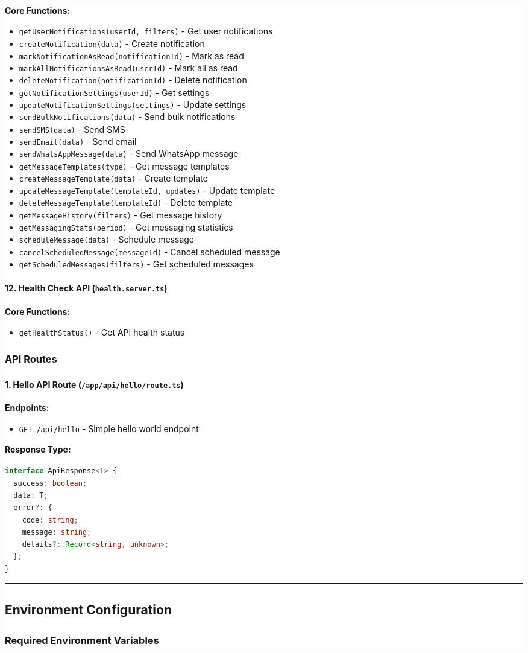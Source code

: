 **Core Functions:**
- `getUserNotifications(userId, filters)` - Get user notifications
- `createNotification(data)` - Create notification
- `markNotificationAsRead(notificationId)` - Mark as read
- `markAllNotificationsAsRead(userId)` - Mark all as read
- `deleteNotification(notificationId)` - Delete notification
- `getNotificationSettings(userId)` - Get settings
- `updateNotificationSettings(settings)` - Update settings
- `sendBulkNotifications(data)` - Send bulk notifications
- `sendSMS(data)` - Send SMS
- `sendEmail(data)` - Send email
- `sendWhatsAppMessage(data)` - Send WhatsApp message
- `getMessageTemplates(type)` - Get message templates
- `createMessageTemplate(data)` - Create template
- `updateMessageTemplate(templateId, updates)` - Update template
- `deleteMessageTemplate(templateId)` - Delete template
- `getMessageHistory(filters)` - Get message history
- `getMessagingStats(period)` - Get messaging statistics
- `scheduleMessage(data)` - Schedule message
- `cancelScheduledMessage(messageId)` - Cancel scheduled message
- `getScheduledMessages(filters)` - Get scheduled messages

#### 12. Health Check API (`health.server.ts`)

**Core Functions:**
- `getHealthStatus()` - Get API health status

### API Routes

#### 1. Hello API Route (`/app/api/hello/route.ts`)

**Endpoints:**
- `GET /api/hello` - Simple hello world endpoint

**Response Type:**
```typescript
interface ApiResponse<T> {
  success: boolean;
  data: T;
  error?: {
    code: string;
    message: string;
    details?: Record<string, unknown>;
  };
}
```

---

## Environment Configuration

### Required Environment Variables
